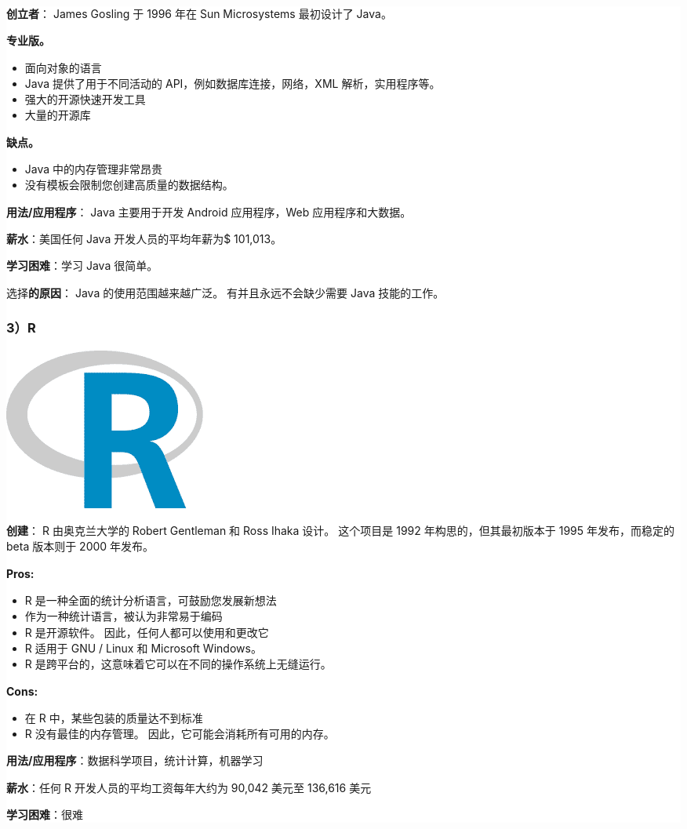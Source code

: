 **创立者**： James Gosling 于 1996 年在 Sun Microsystems 最初设计了 Java。

**专业版。**

*   面向对象的语言
*   Java 提供了用于不同活动的 API，例如数据库连接，网络，XML 解析，实用程序等。
*   强大的开源快速开发工具
*   大量的开源库

**缺点。**

*   Java 中的内存管理非常昂贵
*   没有模板会限制您创建高质量的数据结构。

**用法/应用程序**： Java 主要用于开发 Android 应用程序，Web 应用程序和大数据。

**薪水**：美国任何 Java 开发人员的平均年薪为$ 101,013。

**学习困难**：学习 Java 很简单。

选择**的原因**： Java 的使用范围越来越广泛。 有并且永远不会缺少需要 Java 技能的工作。

### 3）R

[![](img/f97c1d2c6e646403561bf5cca9da20c5.png) ](/images/1/063018_1158_10BestProgr3.png) 

**创建**： R 由奥克兰大学的 Robert Gentleman 和 Ross Ihaka 设计。 这个项目是 1992 年构思的，但其最初版本于 1995 年发布，而稳定的 beta 版本则于 2000 年发布。

**Pros:**

*   R 是一种全面的统计分析语言，可鼓励您发展新想法
*   作为一种统计语言，被认为非常易于编码
*   R 是开源软件。 因此，任何人都可以使用和更改它
*   R 适用于 GNU / Linux 和 Microsoft Windows。
*   R 是跨平台的，这意味着它可以在不同的操作系统上无缝运行。

**Cons:**

*   在 R 中，某些包装的质量达不到标准
*   R 没有最佳的内存管理。 因此，它可能会消耗所有可用的内存。

**用法/应用程序**：数据科学项目，统计计算，机器学习

**薪水**：任何 R 开发人员的平均工资每年大约为 90,042 美元至 136,616 美元

**学习困难**：很难
